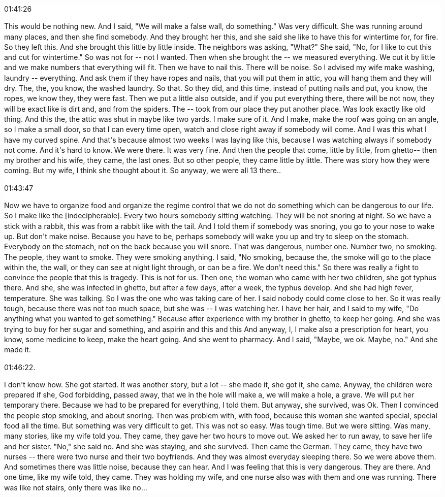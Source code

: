 01:41:26

This would be nothing new. And I said, "We will make a false wall, do something." Was very difficult. She was running around many places, and then she find somebody. And they brought her this, and she said she like to have this for wintertime for, for fire. So they left this. And she brought this little by little inside. The neighbors was asking, "What?" She said, "No, for I like to cut this and cut for wintertime." So was not for -- not I wanted. Then when she brought the -- we measured everything. We cut it by little and we make numbers that everything will fit. Then we have to nail this. There will be noise. So I advised my wife make washing, laundry -- everything. And ask them if they have ropes and nails, that you will put them in attic, you will hang them and they will dry. The, the, you know, the washed laundry. So that. So they did, and this time, instead of putting nails and put, you know, the ropes, we know they, they were fast. Then we put a little also outside, and if you put everything there, there will be not now, they will be exact like is dirt and, and from the spiders. The -- took from our place they put another place. Was look exactly like old thing. And this the, the attic was shut in maybe like two yards. I make sure of it. And I make, make the roof was going on an angle, so I make a small door, so that I can every time open, watch and close right away if somebody will come. And I was this what I have my curved spine. And that's because almost two weeks I was laying like this, because I was watching always if somebody not come. And it's hard to know. We were there. It was very fine. And then the people that come, little by little, from ghetto-- then my brother and his wife, they came, the last ones. But so other people, they came little by little. There was story how they were coming. But my wife, I think she thought about it. So anyway, we were all 13 there..

01:43:47

Now we have to organize food and organize the regime control that we do not do something which can be dangerous to our life. So I make like the [indecipherable]. Every two hours somebody sitting watching. They will be not snoring at night. So we have a stick with a rabbit, this was from a rabbit like with the tail. And I told them if somebody was snoring, you go to your nose to wake up. But don't make noise. Because you have to be, perhaps somebody will wake you up and try to sleep on the stomach. Everybody on the stomach, not on the back because you will snore. That was dangerous, number one. Number two, no smoking. The people, they want to smoke. They were smoking anything. I said, "No smoking, because the, the smoke will go to the place within the, the wall, or they can see at night light through, or can be a fire. We don't need this." So there was really a fight to convince the people that this is tragedy. This is not for us. Then one, the woman who came with her two children, she got typhus there. And she, she was infected in ghetto, but after a few days, after a week, the typhus develop. And she had high fever, temperature. She was talking. So I was the one who was taking care of her. I said nobody could come close to her. So it was really tough, because there was not too much space, but she was -- I was watching her. I have her hair, and I said to my wife, "Do anything what you wanted to get something." Because after experience with my brother in ghetto, to keep her going. And she was trying to buy for her sugar and something, and aspirin and this and this And anyway, I, I make also a prescription for heart, you know, some medicine to keep, make the heart going. And she went to pharmacy. And I said, "Maybe, we ok. Maybe, no." And she made it.

01:46:22.

I don't know how. She got started. It was another story, but a lot -- she made it, she got it, she came. Anyway, the children were prepared if she, God forbidding, passed away, that we in the hole will make a, we will make a hole, a grave. We will put her temporary there. Because we had to be prepared for everything, I told them. But anyway, she survived, was Ok. Then I convinced the people stop smoking, and about snoring. Then was problem with, with food, because this woman she wanted special, special food all the time. But something was very difficult to get. This was not so easy. Was tough time. But we were sitting. Was many, many stories, like my wife told you. They came, they gave her two hours to move out. We asked her to run away, to save her life and her sister. "No," she said no. And she was staying, and she survived. Then came the German. They came, they have two nurses -- there were two nurse and their two boyfriends. And they was almost everyday sleeping there. So we were above them. And sometimes there was little noise, because they can hear. And I was feeling that this is very dangerous. They are there. And one time, like my wife told, they came. They was holding my wife, and one nurse also was with them and one was running. There was like not stairs, only there was like no...
